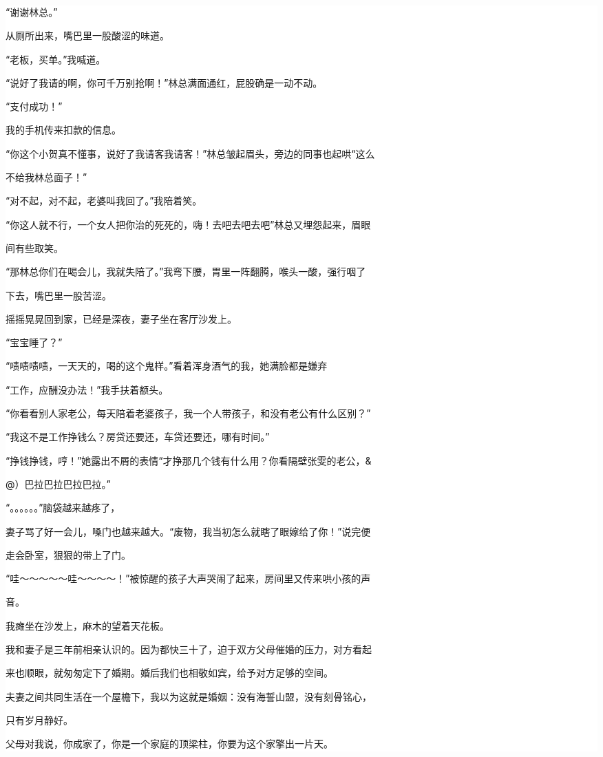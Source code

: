 “谢谢林总。”



从厕所出来，嘴巴里一股酸涩的味道。

“老板，买单。”我喊道。

“说好了我请的啊，你可千万别抢啊！”林总满面通红，屁股确是一动不动。

“支付成功！”

我的手机传来扣款的信息。

“你这个小贺真不懂事，说好了我请客我请客！”林总皱起眉头，旁边的同事也起哄“这么

不给我林总面子！”

“对不起，对不起，老婆叫我回了。”我陪着笑。

“你这人就不行，一个女人把你治的死死的，嗨！去吧去吧去吧”林总又埋怨起来，眉眼

间有些取笑。

“那林总你们在喝会儿，我就失陪了。”我弯下腰，胃里一阵翻腾，喉头一酸，强行咽了

下去，嘴巴里一股苦涩。

摇摇晃晃回到家，已经是深夜，妻子坐在客厅沙发上。

“宝宝睡了？”

“啧啧啧啧，一天天的，喝的这个鬼样。”看着浑身酒气的我，她满脸都是嫌弃

“工作，应酬没办法！”我手扶着额头。

“你看看别人家老公，每天陪着老婆孩子，我一个人带孩子，和没有老公有什么区别？”

“我这不是工作挣钱么？房贷还要还，车贷还要还，哪有时间。”

“挣钱挣钱，哼！”她露出不屑的表情“才挣那几个钱有什么用？你看隔壁张雯的老公，&

@）巴拉巴拉巴拉巴拉。”

“。。。。。。”脑袋越来越疼了，

妻子骂了好一会儿，嗓门也越来越大。“废物，我当初怎么就瞎了眼嫁给了你！”说完便

走会卧室，狠狠的带上了门。

“哇～～～～～哇～～～～！”被惊醒的孩子大声哭闹了起来，房间里又传来哄小孩的声

音。

我瘫坐在沙发上，麻木的望着天花板。



我和妻子是三年前相亲认识的。因为都快三十了，迫于双方父母催婚的压力，对方看起

来也顺眼，就匆匆定下了婚期。婚后我们也相敬如宾，给予对方足够的空间。

夫妻之间共同生活在一个屋檐下，我以为这就是婚姻：没有海誓山盟，没有刻骨铭心，

只有岁月静好。

父母对我说，你成家了，你是一个家庭的顶梁柱，你要为这个家擎出一片天。
